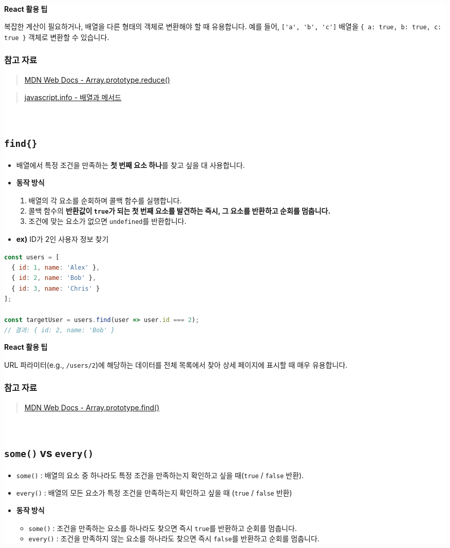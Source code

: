 **React 활용 팁**

복잡한 계산이 필요하거나, 배열을 다른 형태의 객체로 변환해야 할 때 유용합니다. 예를 들어, `['a', 'b', 'c']` 배열을 `{ a: true, b: true, c: true }` 객체로 변환할 수 있습니다.

### 참고 자료

> [MDN Web Docs - Array.prototype.reduce()](https://developer.mozilla.org/ko/docs/Web/JavaScript/Reference/Global_Objects/Array/reduce)

> [javascript.info - 배열과 메서드](https://www.google.com/search?q=https://ko.javascript.info/array-methods%23reduce-reduceright)

<br />

## `find{}`

- 배열에서 특정 조건을 만족하는 **첫 번째 요소 하나**를 찾고 싶을 대 사용합니다.

- **동작 방식**

  1. 배열의 각 요소를 순회하며 콜백 함수를 실행합니다.
  2. 콜백 함수의 **반환값이 `true`가 되는 첫 번째 요소를 발견하는 즉시, 그 요소를 반환하고 순회를 멈춥니다.**
  3. 조건에 맞는 요소가 없으면 `undefined`를 반환합니다.

- **ex)** ID가 2인 사용자 정보 찾기

```JavaScript
const users = [
  { id: 1, name: 'Alex' },
  { id: 2, name: 'Bob' },
  { id: 3, name: 'Chris' }
];

const targetUser = users.find(user => user.id === 2);
// 결과: { id: 2, name: 'Bob' }
```

**React 활용 팁**

URL 파라미터(e.g., `/users/2`)에 해당하는 데이터를 전체 목록에서 찾아 상세 페이지에 표시할 때 매우 유용합니다.

### 참고 자료

> [MDN Web Docs - Array.prototype.find()](https://developer.mozilla.org/ko/docs/Web/JavaScript/Reference/Global_Objects/Array/find)

<br />

## `some()` vs `every()`

- `some()` : 배열의 요소 중 하나라도 특정 조건을 만족하는지 확인하고 싶을 때(`true` / `false` 반환).
- `every()` : 배열의 모든 요소가 특정 조건을 만족하는지 확인하고 싶을 때 (`true` / `false` 반환)

- **동작 방식**

  - `some()` : 조건을 만족하는 요소를 하나라도 찾으면 즉시 `true`를 반환하고 순회를 멈춥니다.
  - `every()` : 조건을 만족하지 않는 요소를 하나라도 찾으면 즉시 `false`를 반환하고 순회를 멈춥니다.
